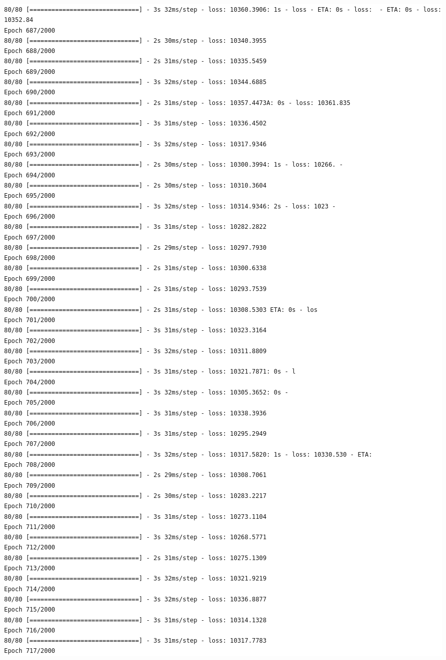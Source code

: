     80/80 [==============================] - 3s 32ms/step - loss: 10360.3906: 1s - loss - ETA: 0s - loss:  - ETA: 0s - loss: 10352.84
    Epoch 687/2000
    80/80 [==============================] - 2s 30ms/step - loss: 10340.3955
    Epoch 688/2000
    80/80 [==============================] - 2s 31ms/step - loss: 10335.5459
    Epoch 689/2000
    80/80 [==============================] - 3s 32ms/step - loss: 10344.6885
    Epoch 690/2000
    80/80 [==============================] - 2s 31ms/step - loss: 10357.4473A: 0s - loss: 10361.835
    Epoch 691/2000
    80/80 [==============================] - 3s 31ms/step - loss: 10336.4502
    Epoch 692/2000
    80/80 [==============================] - 3s 32ms/step - loss: 10317.9346
    Epoch 693/2000
    80/80 [==============================] - 2s 30ms/step - loss: 10300.3994: 1s - loss: 10266. -
    Epoch 694/2000
    80/80 [==============================] - 2s 30ms/step - loss: 10310.3604
    Epoch 695/2000
    80/80 [==============================] - 3s 32ms/step - loss: 10314.9346: 2s - loss: 1023 -
    Epoch 696/2000
    80/80 [==============================] - 3s 31ms/step - loss: 10282.2822
    Epoch 697/2000
    80/80 [==============================] - 2s 29ms/step - loss: 10297.7930
    Epoch 698/2000
    80/80 [==============================] - 2s 31ms/step - loss: 10300.6338
    Epoch 699/2000
    80/80 [==============================] - 2s 31ms/step - loss: 10293.7539
    Epoch 700/2000
    80/80 [==============================] - 2s 31ms/step - loss: 10308.5303 ETA: 0s - los
    Epoch 701/2000
    80/80 [==============================] - 3s 31ms/step - loss: 10323.3164
    Epoch 702/2000
    80/80 [==============================] - 3s 32ms/step - loss: 10311.8809
    Epoch 703/2000
    80/80 [==============================] - 3s 31ms/step - loss: 10321.7871: 0s - l
    Epoch 704/2000
    80/80 [==============================] - 3s 32ms/step - loss: 10305.3652: 0s - 
    Epoch 705/2000
    80/80 [==============================] - 3s 31ms/step - loss: 10338.3936
    Epoch 706/2000
    80/80 [==============================] - 3s 31ms/step - loss: 10295.2949
    Epoch 707/2000
    80/80 [==============================] - 3s 32ms/step - loss: 10317.5820: 1s - loss: 10330.530 - ETA:
    Epoch 708/2000
    80/80 [==============================] - 2s 29ms/step - loss: 10308.7061
    Epoch 709/2000
    80/80 [==============================] - 2s 30ms/step - loss: 10283.2217
    Epoch 710/2000
    80/80 [==============================] - 3s 31ms/step - loss: 10273.1104
    Epoch 711/2000
    80/80 [==============================] - 3s 32ms/step - loss: 10268.5771
    Epoch 712/2000
    80/80 [==============================] - 2s 31ms/step - loss: 10275.1309
    Epoch 713/2000
    80/80 [==============================] - 3s 32ms/step - loss: 10321.9219
    Epoch 714/2000
    80/80 [==============================] - 3s 32ms/step - loss: 10336.8877
    Epoch 715/2000
    80/80 [==============================] - 3s 31ms/step - loss: 10314.1328
    Epoch 716/2000
    80/80 [==============================] - 3s 31ms/step - loss: 10317.7783
    Epoch 717/2000